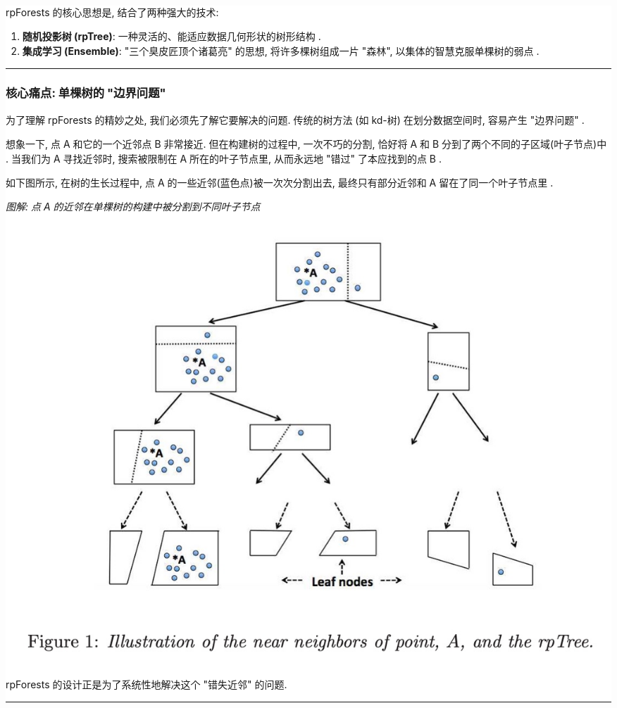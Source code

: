 rpForests 的核心思想是, 结合了两种强大的技术:

1.   **随机投影树 (rpTree)**: 一种灵活的、能适应数据几何形状的树形结构 .
2.   **集成学习 (Ensemble)**: "三个臭皮匠顶个诸葛亮" 的思想, 将许多棵树组成一片 "森林", 以集体的智慧克服单棵树的弱点 .

-----

### **核心痛点: 单棵树的 "边界问题"**

为了理解 rpForests 的精妙之处, 我们必须先了解它要解决的问题.  传统的树方法 (如 kd-树) 在划分数据空间时, 容易产生 "边界问题" .

想象一下, 点 A 和它的一个近邻点 B 非常接近.  但在构建树的过程中, 一次不巧的分割, 恰好将 A 和 B 分到了两个不同的子区域(叶子节点)中 .  当我们为 A 寻找近邻时, 搜索被限制在 A 所在的叶子节点里, 从而永远地 "错过" 了本应找到的点 B .

 如下图所示, 在树的生长过程中, 点 A 的一些近邻(蓝色点)被一次次分割出去, 最终只有部分近邻和 A 留在了同一个叶子节点里 .

 *图解: 点 A 的近邻在单棵树的构建中被分割到不同叶子节点*
  
![pic](20250621_03_pic_001.jpg)  
  
rpForests 的设计正是为了系统性地解决这个 "错失近邻" 的问题.
  
-----
